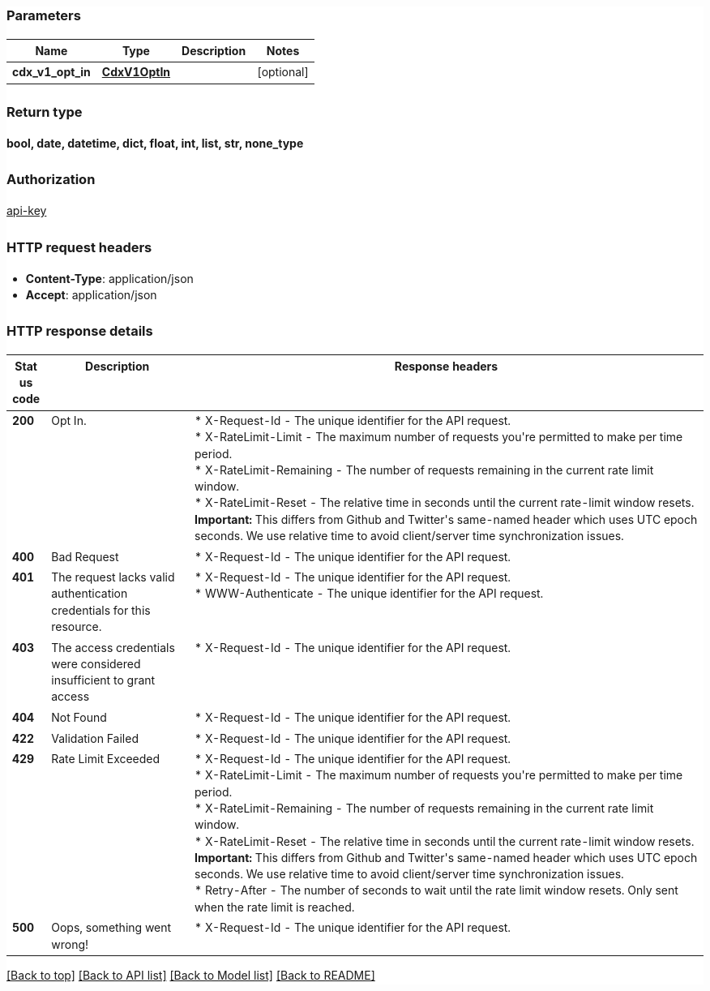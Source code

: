 ### Parameters

Name | Type | Description  | Notes
------------- | ------------- | ------------- | -------------
 **cdx_v1_opt_in** | [**CdxV1OptIn**](CdxV1OptIn.md)|  | [optional]

### Return type

**bool, date, datetime, dict, float, int, list, str, none_type**

### Authorization

[api-key](../README.md#api-key)

### HTTP request headers

 - **Content-Type**: application/json
 - **Accept**: application/json


### HTTP response details

| Status code | Description | Response headers |
|-------------|-------------|------------------|
**200** | Opt In. |  * X-Request-Id - The unique identifier for the API request. <br>  * X-RateLimit-Limit - The maximum number of requests you&#39;re permitted to make per time period. <br>  * X-RateLimit-Remaining - The number of requests remaining in the current rate limit window. <br>  * X-RateLimit-Reset - The relative time in seconds until the current rate-limit window resets.      **Important:** This differs from Github and Twitter&#39;s same-named header which uses UTC epoch seconds. We use relative time to avoid client/server time synchronization issues. <br>  |
**400** | Bad Request |  * X-Request-Id - The unique identifier for the API request. <br>  |
**401** | The request lacks valid authentication credentials for this resource. |  * X-Request-Id - The unique identifier for the API request. <br>  * WWW-Authenticate - The unique identifier for the API request. <br>  |
**403** | The access credentials were considered insufficient to grant access |  * X-Request-Id - The unique identifier for the API request. <br>  |
**404** | Not Found |  * X-Request-Id - The unique identifier for the API request. <br>  |
**422** | Validation Failed |  * X-Request-Id - The unique identifier for the API request. <br>  |
**429** | Rate Limit Exceeded |  * X-Request-Id - The unique identifier for the API request. <br>  * X-RateLimit-Limit - The maximum number of requests you&#39;re permitted to make per time period. <br>  * X-RateLimit-Remaining - The number of requests remaining in the current rate limit window. <br>  * X-RateLimit-Reset - The relative time in seconds until the current rate-limit window resets.      **Important:** This differs from Github and Twitter&#39;s same-named header which uses UTC epoch seconds. We use relative time to avoid client/server time synchronization issues. <br>  * Retry-After - The number of seconds to wait until the rate limit window resets. Only sent when the rate limit is reached. <br>  |
**500** | Oops, something went wrong! |  * X-Request-Id - The unique identifier for the API request. <br>  |

[[Back to top]](#) [[Back to API list]](../README.md#documentation-for-api-endpoints) [[Back to Model list]](../README.md#documentation-for-models) [[Back to README]](../README.md)

